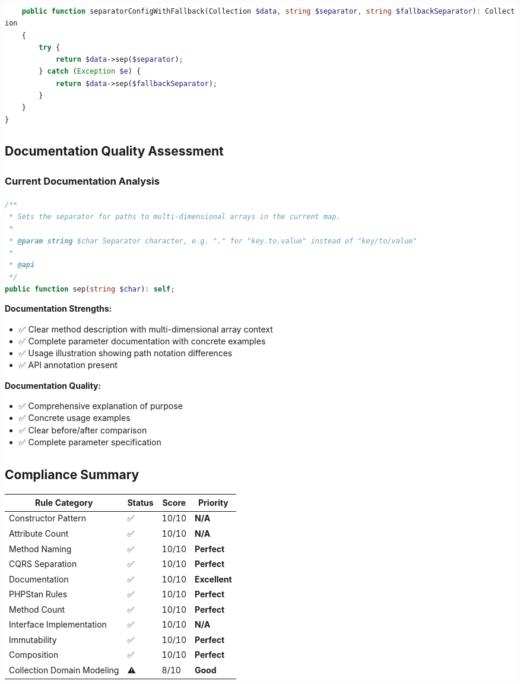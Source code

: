 ```php
    public function separatorConfigWithFallback(Collection $data, string $separator, string $fallbackSeparator): Collection
    {
        try {
            return $data->sep($separator);
        } catch (Exception $e) {
            return $data->sep($fallbackSeparator);
        }
    }
}
```

## Documentation Quality Assessment

### Current Documentation Analysis
```php
/**
 * Sets the separator for paths to multi-dimensional arrays in the current map.
 *
 * @param string $char Separator character, e.g. "." for "key.to.value" instead of "key/to/value"
 *
 * @api
 */
public function sep(string $char): self;
```

**Documentation Strengths:**
- ✅ Clear method description with multi-dimensional array context
- ✅ Complete parameter documentation with concrete examples
- ✅ Usage illustration showing path notation differences
- ✅ API annotation present

**Documentation Quality:**
- ✅ Comprehensive explanation of purpose
- ✅ Concrete usage examples
- ✅ Clear before/after comparison
- ✅ Complete parameter specification

## Compliance Summary

| Rule Category | Status | Score | Priority |
|---------------|--------|-------|----------|
| Constructor Pattern | ✅ | 10/10 | **N/A** |
| Attribute Count | ✅ | 10/10 | **N/A** |
| Method Naming | ✅ | 10/10 | **Perfect** |
| CQRS Separation | ✅ | 10/10 | **Perfect** |
| Documentation | ✅ | 10/10 | **Excellent** |
| PHPStan Rules | ✅ | 10/10 | **Perfect** |
| Method Count | ✅ | 10/10 | **Perfect** |
| Interface Implementation | ✅ | 10/10 | **N/A** |
| Immutability | ✅ | 10/10 | **Perfect** |
| Composition | ✅ | 10/10 | **Perfect** |
| Collection Domain Modeling | ⚠️ | 8/10 | **Good** |
